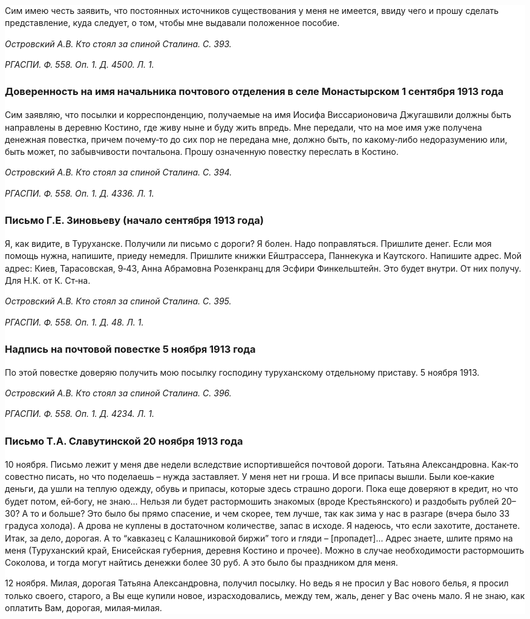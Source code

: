 Сим имею честь заявить, что постоянных источников существования у меня не имеется, ввиду чего и прошу сделать представление, куда следует, о том, чтобы мне выдавали положенное пособие.

_Островский А.В. Кто стоял за спиной Сталина. С. 393._

_РГАСПИ. Ф. 558. Оп. 1. Д. 4500. Л. 1._

### Доверенность на имя начальника почтового отделения в селе Монастырском 1 сентября 1913 года

Сим заявляю, что посылки и корреспонденцию, получаемые на имя Иосифа Виссарионовича Джугашвили должны быть направлены в деревню Костино, где живу ныне и буду жить впредь. Мне передали, что на мое имя уже получена денежная повестка, причем почему‑то до сих пор не передана мне, должно быть, по какому‑либо недоразумению или, быть может, по забывчивости почтальона. Прошу означенную повестку переслать в Костино.

_Островский А.В. Кто стоял за спиной Сталина. С. 394._

_РГАСПИ. Ф. 558. Оп. 1. Д. 4336. Л. 1._

### Письмо Г.Е. Зиновьеву (начало сентября 1913 года)

Я, как видите, в Туруханске. Получили ли письмо с дороги? Я болен. Надо поправляться. Пришлите денег. Если моя помощь нужна, напишите, приеду немедля. Пришлите книжки Ейштрассера, Паннекука и Каутского. Напишите адрес. Мой адрес: Киев, Тарасовская, 9‑43, Анна Абрамовна Розенкранц для Эсфири Финкельштейн. Это будет внутри. От них получу. Для Н.К. от К. Ст‑на.

_Островский А.В. Кто стоял за спиной Сталина. С. 395._ 

_РГАСПИ. Ф. 558. Оп. 1. Д. 48. Л. 1._

### Надпись на почтовой повестке 5 ноября 1913 года

По этой повестке доверяю получить мою посылку господину туруханскому отдельному приставу. 5 ноября 1913.

_Островский А.В. Кто стоял за спиной Сталина. С. 396._

_РГАСПИ. Ф. 558. Оп. 1. Д. 4234. Л. 1._

### Письмо Т.А. Славутинской 20 ноября 1913 года

10 ноября. Письмо лежит у меня две недели вследствие испортившейся почтовой дороги. Татьяна Александровна. Как‑то совестно писать, но что поделаешь – нужда заставляет. У меня нет ни гроша. И все припасы вышли. Были кое‑какие деньги, да ушли на теплую одежду, обувь и припасы, которые здесь страшно дороги. Пока еще доверяют в кредит, но что будет потом, ей‑богу, не знаю… Нельзя ли будет растормошить знакомых (вроде Крестьянского) и раздобыть рублей 20–30? А то и больше? Это было бы прямо спасение, и чем скорее, тем лучше, так как зима у нас в разгаре (вчера было 33 градуса холода). А дрова не куплены в достаточном количестве, запас в исходе. Я надеюсь, что если захотите, достанете. Итак, за дело, дорогая. А то “кавказец с Калашниковой биржи” того и гляди – [пропадет]… Адрес знаете, шлите прямо на меня (Туруханский край, Енисейская губерния, деревня Костино и прочее). Можно в случае необходимости растормошить Соколова, и тогда могут найтись денежки более 30 руб. А это было бы праздником для меня.

12 ноября. Милая, дорогая Татьяна Александровна, получил посылку. Но ведь я не просил у Вас нового белья, я просил только своего, старого, а Вы еще купили новое, израсходовались, между тем, жаль, денег у Вас очень мало. Я не знаю, как оплатить Вам, дорогая, милая‑милая.
